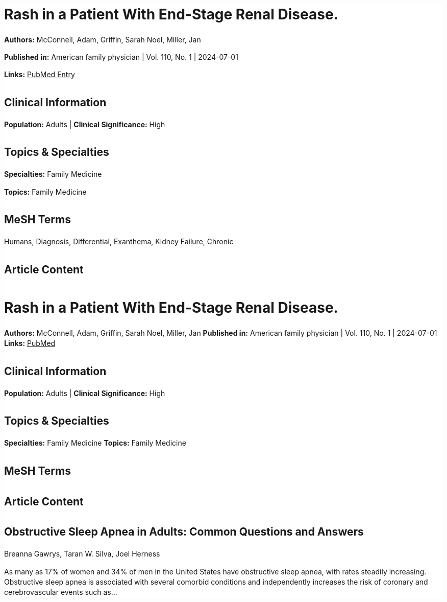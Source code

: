 
# Rash in a Patient With End-Stage Renal Disease.

**Authors:** McConnell, Adam, Griffin, Sarah Noel, Miller, Jan

**Published in:** American family physician | Vol. 110, No. 1 | 2024-07-01

**Links:** [PubMed Entry](https://pubmed.ncbi.nlm.nih.gov/39028787/)

## Clinical Information

**Population:** Adults | **Clinical Significance:** High

## Topics & Specialties

**Specialties:** Family Medicine

**Topics:** Family Medicine

## MeSH Terms

Humans, Diagnosis, Differential, Exanthema, Kidney Failure, Chronic

## Article Content

# Rash in a Patient With End-Stage Renal Disease.
**Authors:** McConnell, Adam, Griffin, Sarah Noel, Miller, Jan
**Published in:** American family physician | Vol. 110, No. 1 | 2024-07-01
**Links:** [PubMed](https://pubmed.ncbi.nlm.nih.gov/39028787/)
## Clinical Information
**Population:** Adults | **Clinical Significance:** High
## Topics & Specialties
**Specialties:** Family Medicine
**Topics:** Family Medicine
## MeSH Terms
## Article Content

## Obstructive Sleep Apnea in Adults: Common Questions and Answers

Breanna Gawrys, Taran W. Silva, Joel Herness

As many as 17% of women and 34% of men in the United States have obstructive sleep apnea, with rates steadily increasing. Obstructive sleep apnea is associated with several comorbid conditions and independently increases the risk of coronary and cerebrovascular events such as...
